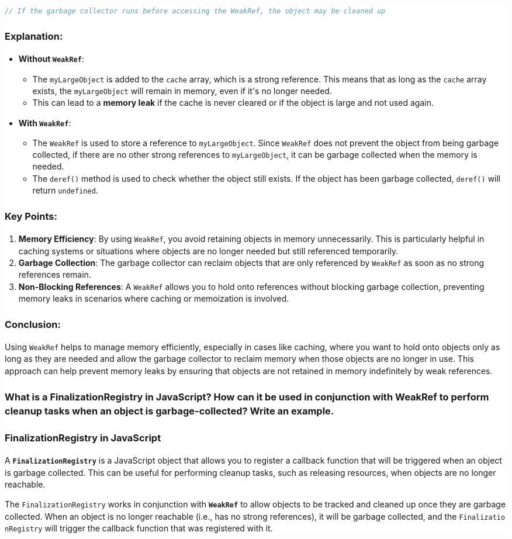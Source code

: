 ```javascript
// If the garbage collector runs before accessing the WeakRef, the object may be cleaned up
```

### **Explanation**:

- **Without `WeakRef`**:

  - The `myLargeObject` is added to the `cache` array, which is a strong reference. This means that as long as the `cache` array exists, the `myLargeObject` will remain in memory, even if it's no longer needed.
  - This can lead to a **memory leak** if the cache is never cleared or if the object is large and not used again.

- **With `WeakRef`**:
  - The `WeakRef` is used to store a reference to `myLargeObject`. Since `WeakRef` does not prevent the object from being garbage collected, if there are no other strong references to `myLargeObject`, it can be garbage collected when the memory is needed.
  - The `deref()` method is used to check whether the object still exists. If the object has been garbage collected, `deref()` will return `undefined`.

### **Key Points**:

1. **Memory Efficiency**: By using `WeakRef`, you avoid retaining objects in memory unnecessarily. This is particularly helpful in caching systems or situations where objects are no longer needed but still referenced temporarily.
2. **Garbage Collection**: The garbage collector can reclaim objects that are only referenced by `WeakRef` as soon as no strong references remain.
3. **Non-Blocking References**: A `WeakRef` allows you to hold onto references without blocking garbage collection, preventing memory leaks in scenarios where caching or memoization is involved.

### **Conclusion**:

Using `WeakRef` helps to manage memory efficiently, especially in cases like caching, where you want to hold onto objects only as long as they are needed and allow the garbage collector to reclaim memory when those objects are no longer in use. This approach can help prevent memory leaks by ensuring that objects are not retained in memory indefinitely by weak references.

### What is a **FinalizationRegistry** in JavaScript? How can it be used in conjunction with **WeakRef** to perform cleanup tasks when an object is garbage-collected? Write an example.

### **FinalizationRegistry in JavaScript**

A **`FinalizationRegistry`** is a JavaScript object that allows you to register a callback function that will be triggered when an object is garbage collected. This can be useful for performing cleanup tasks, such as releasing resources, when objects are no longer reachable.

The `FinalizationRegistry` works in conjunction with **`WeakRef`** to allow objects to be tracked and cleaned up once they are garbage collected. When an object is no longer reachable (i.e., has no strong references), it will be garbage collected, and the `FinalizationRegistry` will trigger the callback function that was registered with it.
